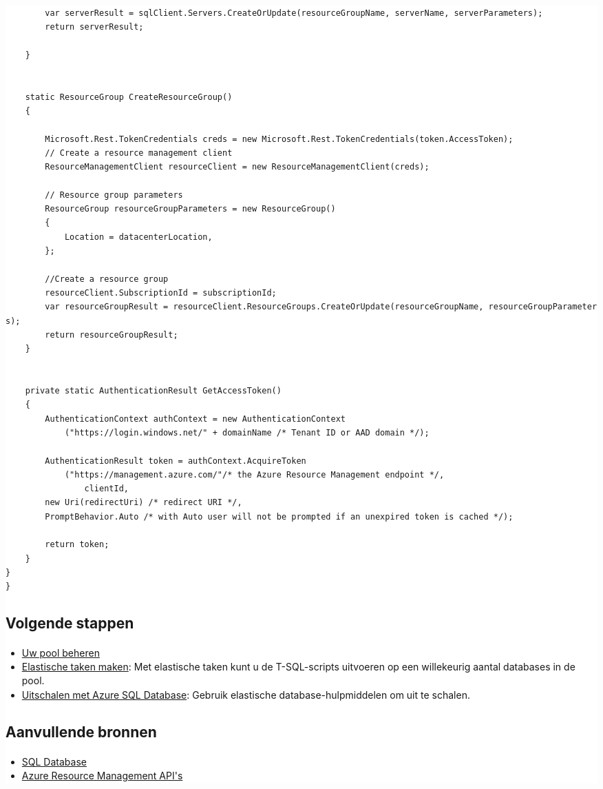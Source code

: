             var serverResult = sqlClient.Servers.CreateOrUpdate(resourceGroupName, serverName, serverParameters);
            return serverResult;

        }


        static ResourceGroup CreateResourceGroup()
        {
           
            Microsoft.Rest.TokenCredentials creds = new Microsoft.Rest.TokenCredentials(token.AccessToken);
            // Create a resource management client 
            ResourceManagementClient resourceClient = new ResourceManagementClient(creds);

            // Resource group parameters
            ResourceGroup resourceGroupParameters = new ResourceGroup()
            {
                Location = datacenterLocation,
            };

            //Create a resource group
            resourceClient.SubscriptionId = subscriptionId;
            var resourceGroupResult = resourceClient.ResourceGroups.CreateOrUpdate(resourceGroupName, resourceGroupParameters);
            return resourceGroupResult;
        }


        private static AuthenticationResult GetAccessToken()
        {
            AuthenticationContext authContext = new AuthenticationContext
                ("https://login.windows.net/" + domainName /* Tenant ID or AAD domain */);

            AuthenticationResult token = authContext.AcquireToken
                ("https://management.azure.com/"/* the Azure Resource Management endpoint */,
                    clientId,
            new Uri(redirectUri) /* redirect URI */,
            PromptBehavior.Auto /* with Auto user will not be prompted if an unexpired token is cached */);

            return token;
        }
    }
    }

  

## Volgende stappen

- [Uw pool beheren](sql-database-elastic-pool-manage-csharp.md)
- [Elastische taken maken](sql-database-elastic-jobs-overview.md): Met elastische taken kunt u de T-SQL-scripts uitvoeren op een willekeurig aantal databases in de pool.
- [Uitschalen met Azure SQL Database](sql-database-elastic-scale-introduction.md): Gebruik elastische database-hulpmiddelen om uit te schalen.

## Aanvullende bronnen

- [SQL Database](https://azure.microsoft.com/documentation/services/sql-database/)
- [Azure Resource Management API's](https://msdn.microsoft.com/library/azure/dn948464.aspx)





